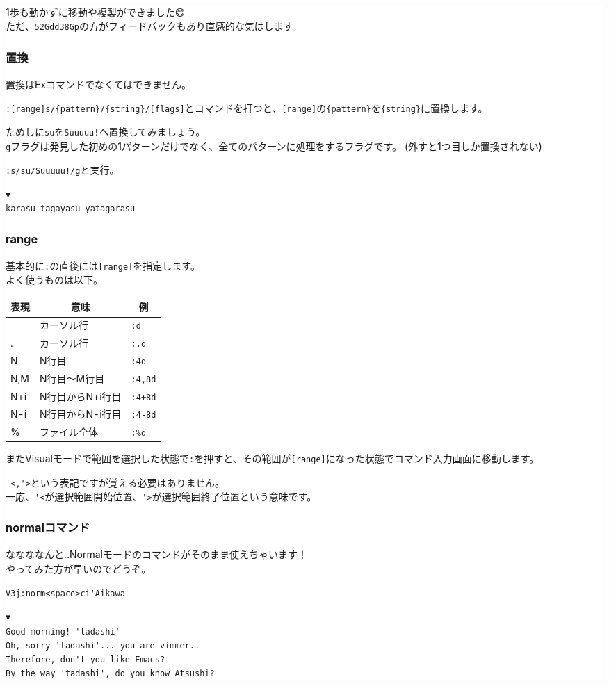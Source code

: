 1歩も動かずに移動や複製ができました😄  
ただ、`52Gdd38Gp`の方がフィードバックもあり直感的な気はします。


### 置換

置換はExコマンドでなくてはできません。

`:[range]s/{pattern}/{string}/[flags]`とコマンドを打つと、`[range]`の`{pattern}`を`{string}`に置換します。

ためしに`su`を`Suuuuu!`へ置換してみましょう。  
`g`フラグは発見した初めの1パターンだけでなく、全てのパターンに処理をするフラグです。 (外すと1つ目しか置換されない)

`:s/su/Suuuuu!/g`と実行。

```txt
▼
karasu tagayasu yatagarasu
```

### range

基本的に`:`の直後には`[range]`を指定します。  
よく使うものは以下。

| 表現 |       意味       |   例    |
| ---- | ---------------- | ------- |
|      | カーソル行       | `:d`    |
| .    | カーソル行       | `:.d`   |
| N    | N行目            | `:4d`   |
| N,M  | N行目～M行目     | `:4,8d` |
| N+i  | N行目からN+i行目 | `:4+8d` |
| N-i  | N行目からN-i行目 | `:4-8d` |
| %    | ファイル全体     | `:%d`   |

またVisualモードで範囲を選択した状態で`:`を押すと、その範囲が`[range]`になった状態でコマンド入力画面に移動します。  

`'<,'>`という表記ですが覚える必要はありません。  
一応、`'<`が選択範囲開始位置、`'>`が選択範囲終了位置という意味です。

### normalコマンド

ななななんと..Normalモードのコマンドがそのまま使えちゃいます！  
やってみた方が早いのでどうぞ。

`V3j:norm<space>ci'Aikawa`

```txt
▼
Good morning! 'tadashi'
Oh, sorry 'tadashi'... you are vimmer..
Therefore, don't you like Emacs?
By the way 'tadashi', do you know Atsushi?
```
